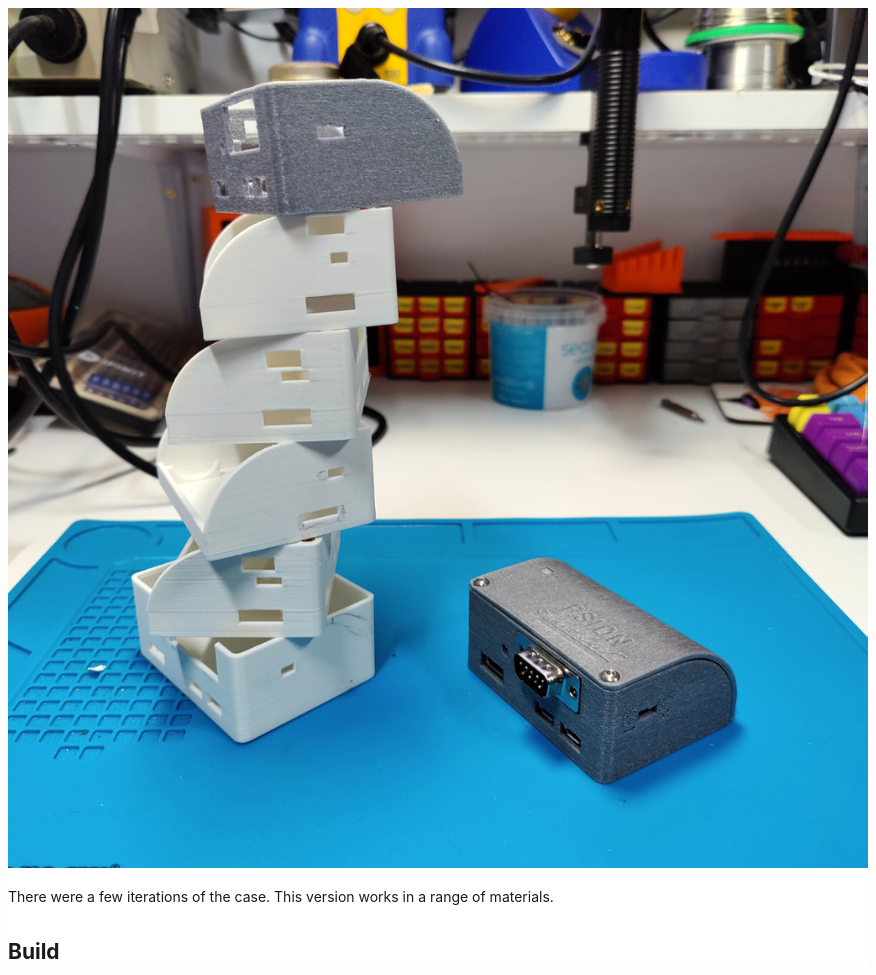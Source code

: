 ![Sidecar, many prototypes](/assets/images/2022/12/02/sidecar_prototypes.jpg)

There were a few iterations of the case.  This version works in a range of materials.

## Build
